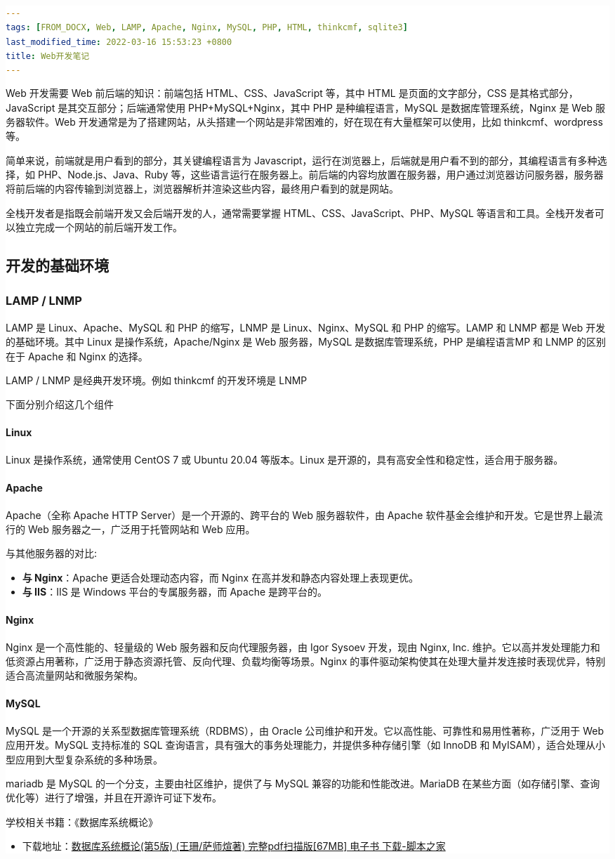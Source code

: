 ```yaml
---
tags: [FROM_DOCX, Web, LAMP, Apache, Nginx, MySQL, PHP, HTML, thinkcmf, sqlite3]
last_modified_time: 2022-03-16 15:53:23 +0800
title: Web开发笔记
---
```


Web 开发需要 Web 前后端的知识：前端包括 HTML、CSS、JavaScript 等，其中 HTML 是页面的文字部分，CSS 是其格式部分，JavaScript 是其交互部分；后端通常使用 PHP+MySQL+Nginx，其中 PHP 是种编程语言，MySQL 是数据库管理系统，Nginx 是 Web 服务器软件。Web 开发通常是为了搭建网站，从头搭建一个网站是非常困难的，好在现在有大量框架可以使用，比如 thinkcmf、wordpress 等。

简单来说，前端就是用户看到的部分，其关键编程语言为 Javascript，运行在浏览器上，后端就是用户看不到的部分，其编程语言有多种选择，如 PHP、Node.js、Java、Ruby 等，这些语言运行在服务器上。前后端的内容均放置在服务器，用户通过浏览器访问服务器，服务器将前后端的内容传输到浏览器上，浏览器解析并渲染这些内容，最终用户看到的就是网站。

全栈开发者是指既会前端开发又会后端开发的人，通常需要掌握 HTML、CSS、JavaScript、PHP、MySQL 等语言和工具。全栈开发者可以独立完成一个网站的前后端开发工作。

## 开发的基础环境

### LAMP / LNMP

LAMP 是 Linux、Apache、MySQL 和 PHP 的缩写，LNMP 是 Linux、Nginx、MySQL 和 PHP 的缩写。LAMP 和 LNMP 都是 Web 开发的基础环境。其中 Linux 是操作系统，Apache/Nginx 是 Web 服务器，MySQL 是数据库管理系统，PHP 是编程语言MP 和 LNMP 的区别在于 Apache 和 Nginx 的选择。

LAMP / LNMP 是经典开发环境。例如 thinkcmf 的开发环境是 LNMP

下面分别介绍这几个组件

#### Linux

Linux 是操作系统，通常使用 CentOS 7 或 Ubuntu 20.04 等版本。Linux 是开源的，具有高安全性和稳定性，适合用于服务器。

#### Apache

Apache（全称 Apache HTTP Server）是一个开源的、跨平台的 Web 服务器软件，由 Apache 软件基金会维护和开发。它是世界上最流行的 Web 服务器之一，广泛用于托管网站和 Web 应用。

与其他服务器的对比:

- **与 Nginx**：Apache 更适合处理动态内容，而 Nginx 在高并发和静态内容处理上表现更优。
- **与 IIS**：IIS 是 Windows 平台的专属服务器，而 Apache 是跨平台的。

#### Nginx

Nginx 是一个高性能的、轻量级的 Web 服务器和反向代理服务器，由 Igor Sysoev 开发，现由 Nginx, Inc. 维护。它以高并发处理能力和低资源占用著称，广泛用于静态资源托管、反向代理、负载均衡等场景。Nginx 的事件驱动架构使其在处理大量并发连接时表现优异，特别适合高流量网站和微服务架构。

#### MySQL

MySQL 是一个开源的关系型数据库管理系统（RDBMS），由 Oracle 公司维护和开发。它以高性能、可靠性和易用性著称，广泛用于 Web 应用开发。MySQL 支持标准的 SQL 查询语言，具有强大的事务处理能力，并提供多种存储引擎（如 InnoDB 和 MyISAM），适合处理从小型应用到大型复杂系统的多种场景。

mariadb 是 MySQL 的一个分支，主要由社区维护，提供了与 MySQL 兼容的功能和性能改进。MariaDB 在某些方面（如存储引擎、查询优化等）进行了增强，并且在开源许可证下发布。

学校相关书籍：《数据库系统概论》

- 下载地址：[数据库系统概论(第5版) (王珊/萨师煊著) 完整pdf扫描版\[67MB\] 电子书 下载-脚本之家](https://www.jb51.net/books/593759.html#downintro2)


[thinkcmf]: https://www.thinkcmf.com/
[docker daemon 的代理]: https://wsxq2.55555.io/blog/2022/03/16/Docker%E4%BD%BF%E7%94%A8%E7%AC%94%E8%AE%B0/#docker-daemon
[docker cli 的代理]: https://wsxq2.55555.io/blog/2022/03/16/Docker%E4%BD%BF%E7%94%A8%E7%AC%94%E8%AE%B0/#docker-cli